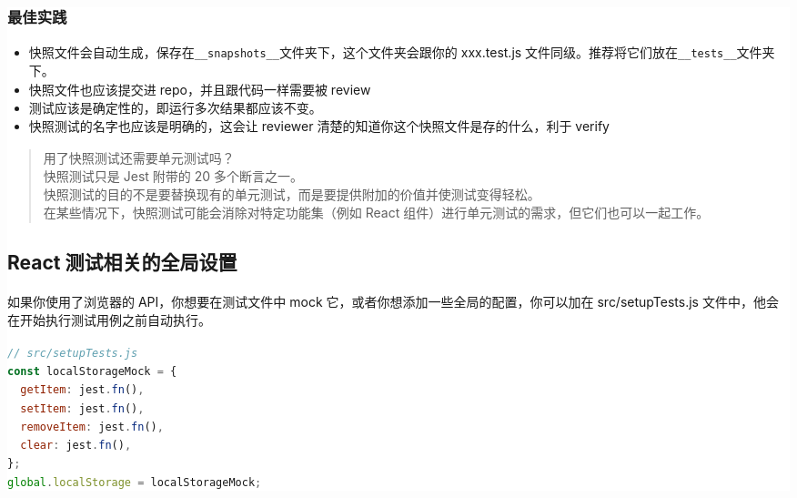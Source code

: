 ### 最佳实践

- 快照文件会自动生成，保存在`__snapshots__`文件夹下，这个文件夹会跟你的 xxx.test.js 文件同级。推荐将它们放在`__tests__`文件夹下。
- 快照文件也应该提交进 repo，并且跟代码一样需要被 review
- 测试应该是确定性的，即运行多次结果都应该不变。
- 快照测试的名字也应该是明确的，这会让 reviewer 清楚的知道你这个快照文件是存的什么，利于 verify

> 用了快照测试还需要单元测试吗？  
> 快照测试只是 Jest 附带的 20 多个断言之一。  
> 快照测试的目的不是要替换现有的单元测试，而是要提供附加的价值并使测试变得轻松。  
> 在某些情况下，快照测试可能会消除对特定功能集（例如 React 组件）进行单元测试的需求，但它们也可以一起工作。

## React 测试相关的全局设置

如果你使用了浏览器的 API，你想要在测试文件中 mock 它，或者你想添加一些全局的配置，你可以加在 src/setupTests.js 文件中，他会在开始执行测试用例之前自动执行。

```js
// src/setupTests.js
const localStorageMock = {
  getItem: jest.fn(),
  setItem: jest.fn(),
  removeItem: jest.fn(),
  clear: jest.fn(),
};
global.localStorage = localStorageMock;
```
